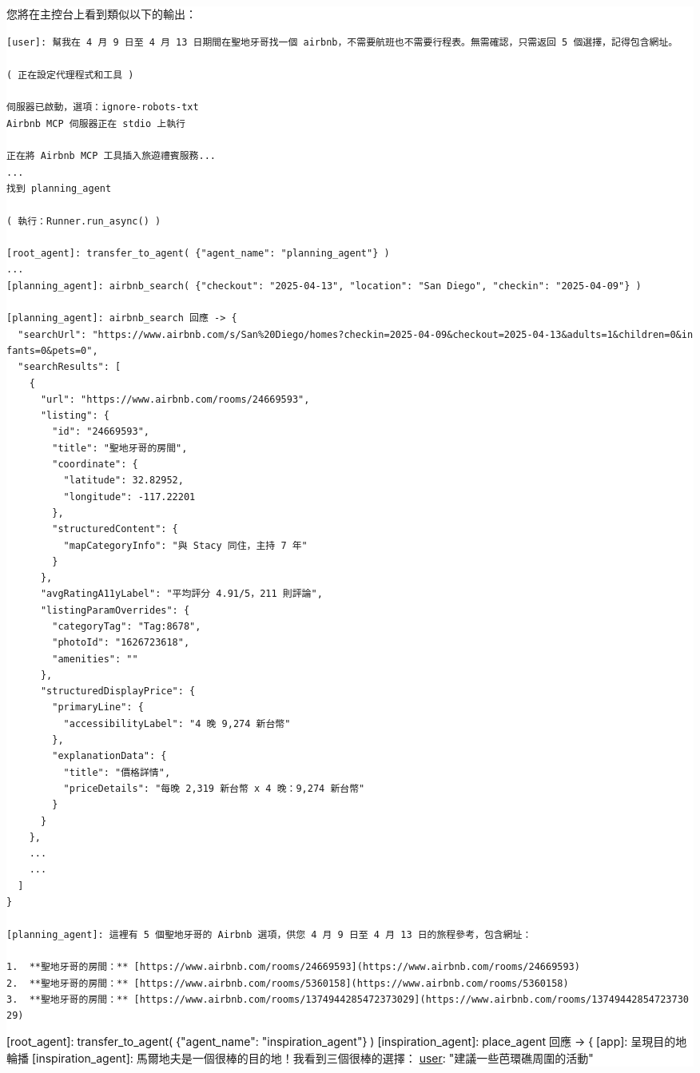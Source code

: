 您將在主控台上看到類似以下的輸出：
```
[user]: 幫我在 4 月 9 日至 4 月 13 日期間在聖地牙哥找一個 airbnb，不需要航班也不需要行程表。無需確認，只需返回 5 個選擇，記得包含網址。

( 正在設定代理程式和工具 )

伺服器已啟動，選項：ignore-robots-txt
Airbnb MCP 伺服器正在 stdio 上執行

正在將 Airbnb MCP 工具插入旅遊禮賓服務...
...
找到 planning_agent

( 執行：Runner.run_async() )

[root_agent]: transfer_to_agent( {"agent_name": "planning_agent"} )
...
[planning_agent]: airbnb_search( {"checkout": "2025-04-13", "location": "San Diego", "checkin": "2025-04-09"} )

[planning_agent]: airbnb_search 回應 -> {
  "searchUrl": "https://www.airbnb.com/s/San%20Diego/homes?checkin=2025-04-09&checkout=2025-04-13&adults=1&children=0&infants=0&pets=0",
  "searchResults": [
    {
      "url": "https://www.airbnb.com/rooms/24669593",
      "listing": {
        "id": "24669593",
        "title": "聖地牙哥的房間",
        "coordinate": {
          "latitude": 32.82952,
          "longitude": -117.22201
        },
        "structuredContent": {
          "mapCategoryInfo": "與 Stacy 同住，主持 7 年"
        }
      },
      "avgRatingA11yLabel": "平均評分 4.91/5，211 則評論",
      "listingParamOverrides": {
        "categoryTag": "Tag:8678",
        "photoId": "1626723618",
        "amenities": ""
      },
      "structuredDisplayPrice": {
        "primaryLine": {
          "accessibilityLabel": "4 晚 9,274 新台幣"
        },
        "explanationData": {
          "title": "價格詳情",
          "priceDetails": "每晚 2,319 新台幣 x 4 晚：9,274 新台幣"
        }
      }
    },
    ...
    ...
  ]
}

[planning_agent]: 這裡有 5 個聖地牙哥的 Airbnb 選項，供您 4 月 9 日至 4 月 13 日的旅程參考，包含網址：

1.  **聖地牙哥的房間：** [https://www.airbnb.com/rooms/24669593](https://www.airbnb.com/rooms/24669593)
2.  **聖地牙哥的房間：** [https://www.airbnb.com/rooms/5360158](https://www.airbnb.com/rooms/5360158)
3.  **聖地牙哥的房間：** [https://www.airbnb.com/rooms/1374944285472373029](https://www.airbnb.com/rooms/1374944285472373029)
```

[user]: "給我一些關於馬爾地夫的靈感"
[root_agent]: transfer_to_agent( {"agent_name": "inspiration_agent"} )
[inspiration_agent]: place_agent 回應 -> {
[app]: 呈現目的地輪播
[inspiration_agent]: 馬爾地夫是一個很棒的目的地！我看到三個很棒的選擇：
[user]: "建議一些芭環礁周圍的活動"